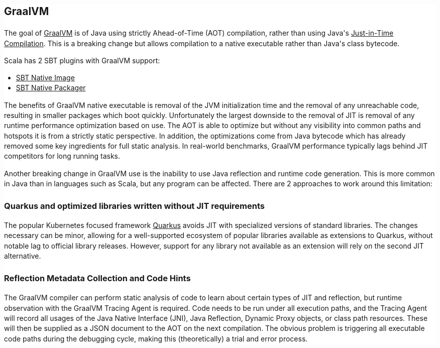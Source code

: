 ## GraalVM

The goal of [GraalVM](https://www.graalvm.org/) is of Java using strictly Ahead-of-Time (AOT) compilation, rather than
using Java's [Just-in-Time Compilation](https://en.wikipedia.org/wiki/Just-in-time_compilation). This is a breaking
change but allows compilation to a native executable rather than Java's class bytecode.

Scala has 2 SBT plugins with GraalVM support:

- [SBT Native Image](https://github.com/scalameta/sbt-native-image)
- [SBT Native Packager](https://github.com/sbt/sbt-native-packager)

The benefits of GraalVM native executable is removal of the JVM initialization time and the removal of any unreachable
code, resulting in smaller packages which boot quickly. Unfortunately the largest downside to the removal of JIT is
removal of any runtime performance optimization based on use. The AOT is able to optimize but without any visibility
into common paths and hotspots it is from a strictly static perspective. In addition, the optimizations come from
Java bytecode which has already removed some key ingredients for full static analysis. In real-world benchmarks,
GraalVM performance typically lags behind JIT competitors for long running tasks.

Another breaking change in GraalVM use is the inability to use Java reflection and runtime code generation. This is
more common in Java than in languages such as Scala, but any program can be affected. There are 2 approaches to work
around this limitation:

### Quarkus and optimized libraries written without JIT requirements

The popular Kubernetes focused framework [Quarkus](https://quarkus.io/) avoids JIT with specialized versions of standard
libraries. The changes necessary can be minor, allowing for a well-supported ecosystem of popular libraries available
as extensions to Quarkus, without notable lag to official library releases. However, support for any library not
available as an extension will rely on the second JIT alternative.

### Reflection Metadata Collection and Code Hints

The GraalVM compiler can perform static analysis of code to learn about certain types of JIT and reflection, but runtime
observation with the GraalVM Tracing Agent is required. Code needs to be run under all execution paths, and the Tracing
Agent will record all usages of the Java Native Interface (JNI), Java Reflection, Dynamic Proxy objects, or class path
resources. These will then be supplied as a JSON document to the AOT on the next compilation. The obvious problem is
triggering all executable code paths during the debugging cycle, making this (theoretically) a trial and error process.
